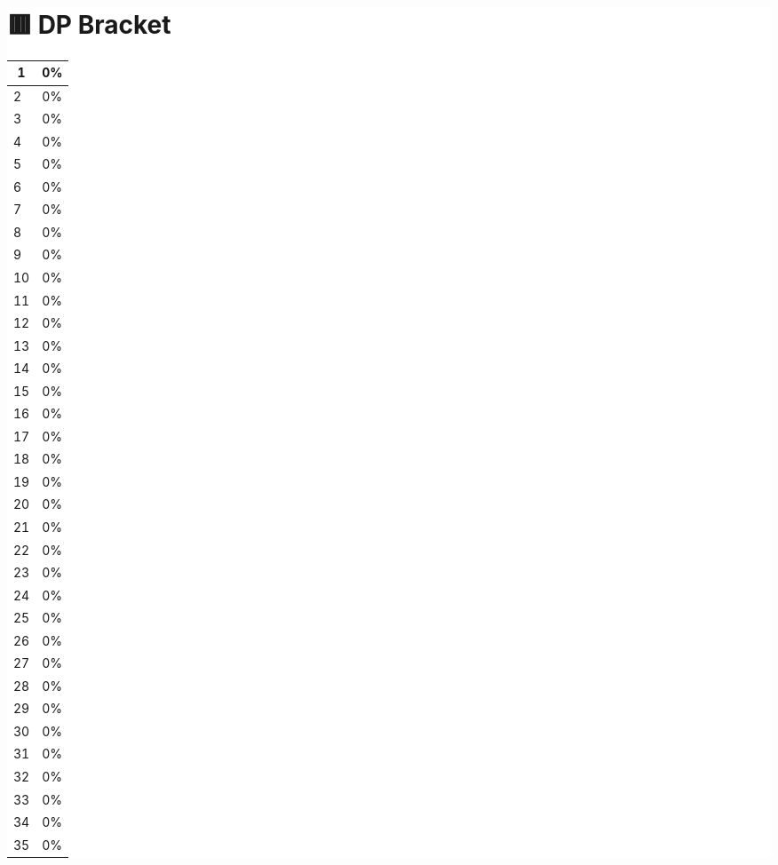 # 🟥 DP Bracket

| 1   | 0%  |
| --- | --- |
| 2   | 0%  |
| 3   | 0%  |
| 4   | 0%  |
| 5   | 0%  |
| 6   | 0%  |
| 7   | 0%  |
| 8   | 0%  |
| 9   | 0%  |
| 10  | 0%  |
| 11  | 0%  |
| 12  | 0%  |
| 13  | 0%  |
| 14  | 0%  |
| 15  | 0%  |
| 16  | 0%  |
| 17  | 0%  |
| 18  | 0%  |
| 19  | 0%  |
| 20  | 0%  |
| 21  | 0%  |
| 22  | 0%  |
| 23  | 0%  |
| 24  | 0%  |
| 25  | 0%  |
| 26  | 0%  |
| 27  | 0%  |
| 28  | 0%  |
| 29  | 0%  |
| 30  | 0%  |
| 31  | 0%  |
| 32  | 0%  |
| 33  | 0%  |
| 34  | 0%  |
| 35  | 0%  |